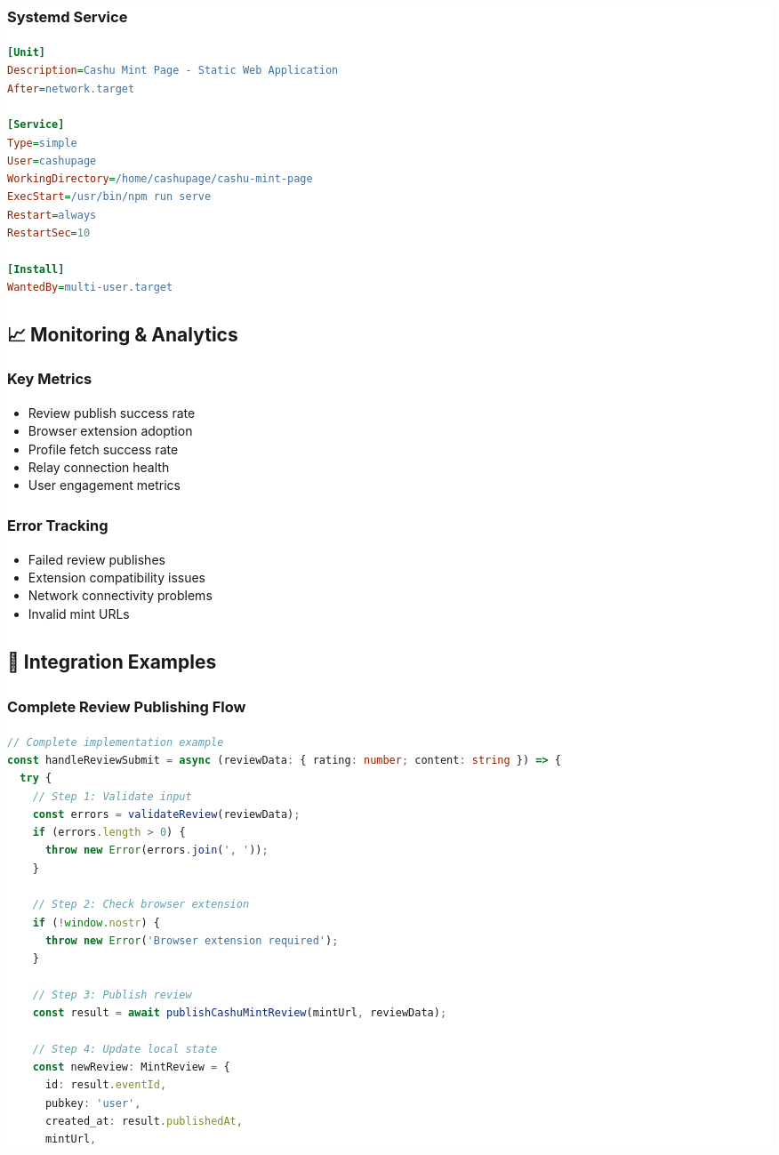 ### Systemd Service

```ini
[Unit]
Description=Cashu Mint Page - Static Web Application
After=network.target

[Service]
Type=simple
User=cashupage
WorkingDirectory=/home/cashupage/cashu-mint-page
ExecStart=/usr/bin/npm run serve
Restart=always
RestartSec=10

[Install]
WantedBy=multi-user.target
```

## 📈 Monitoring & Analytics

### Key Metrics
- Review publish success rate
- Browser extension adoption
- Profile fetch success rate
- Relay connection health
- User engagement metrics

### Error Tracking
- Failed review publishes
- Extension compatibility issues
- Network connectivity problems
- Invalid mint URLs

## 🔗 Integration Examples

### Complete Review Publishing Flow

```typescript
// Complete implementation example
const handleReviewSubmit = async (reviewData: { rating: number; content: string }) => {
  try {
    // Step 1: Validate input
    const errors = validateReview(reviewData);
    if (errors.length > 0) {
      throw new Error(errors.join(', '));
    }

    // Step 2: Check browser extension
    if (!window.nostr) {
      throw new Error('Browser extension required');
    }

    // Step 3: Publish review
    const result = await publishCashuMintReview(mintUrl, reviewData);
    
    // Step 4: Update local state
    const newReview: MintReview = {
      id: result.eventId,
      pubkey: 'user',
      created_at: result.publishedAt,
      mintUrl,
```